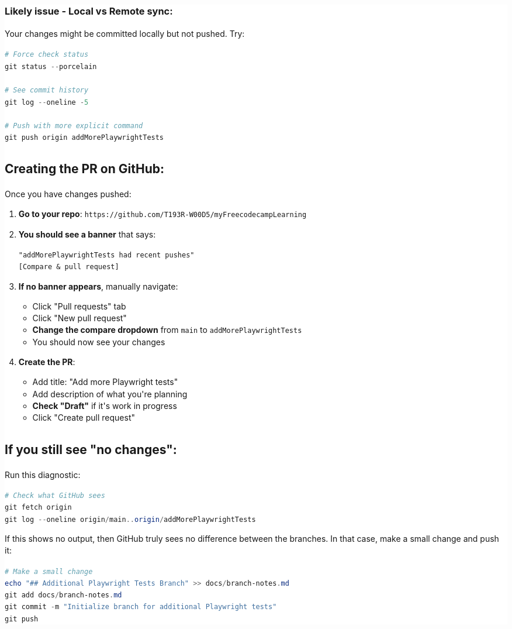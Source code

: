 ### Likely issue - Local vs Remote sync:
Your changes might be committed locally but not pushed. Try:

```powershell
# Force check status
git status --porcelain

# See commit history
git log --oneline -5

# Push with more explicit command
git push origin addMorePlaywrightTests
```

## Creating the PR on GitHub:

Once you have changes pushed:

1. **Go to your repo**: `https://github.com/T193R-W00D5/myFreecodecampLearning`

2. **You should see a banner** that says:
   ```
   "addMorePlaywrightTests had recent pushes"
   [Compare & pull request]
   ```

3. **If no banner appears**, manually navigate:
   - Click "Pull requests" tab
   - Click "New pull request"
   - **Change the compare dropdown** from `main` to `addMorePlaywrightTests`
   - You should now see your changes

4. **Create the PR**:
   - Add title: "Add more Playwright tests"
   - Add description of what you're planning
   - **Check "Draft"** if it's work in progress
   - Click "Create pull request"

## If you still see "no changes":

Run this diagnostic:
```powershell
# Check what GitHub sees
git fetch origin
git log --oneline origin/main..origin/addMorePlaywrightTests
```

If this shows no output, then GitHub truly sees no difference between the branches. In that case, make a small change and push it:

```powershell
# Make a small change
echo "## Additional Playwright Tests Branch" >> docs/branch-notes.md
git add docs/branch-notes.md
git commit -m "Initialize branch for additional Playwright tests"
git push
```
